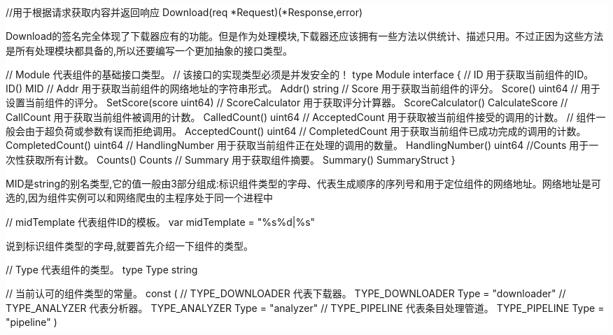//用于根据请求获取内容并返回响应
Download(req *Request)(*Response,error)

Download的签名完全体现了下载器应有的功能。但是作为处理模块,下载器还应该拥有一些方法以供统计、描述只用。不过正因为这些方法是所有处理模块都具备的,所以还要编写一个更加抽象的接口类型。


// Module 代表组件的基础接口类型。
// 该接口的实现类型必须是并发安全的！
type Module interface {
	// ID 用于获取当前组件的ID。
	ID() MID
	// Addr 用于获取当前组件的网络地址的字符串形式。
	Addr() string
	// Score 用于获取当前组件的评分。
	Score() uint64
	// 用于设置当前组件的评分。
	SetScore(score uint64)
	// ScoreCalculator 用于获取评分计算器。
	ScoreCalculator() CalculateScore
	// CallCount 用于获取当前组件被调用的计数。
	CalledCount() uint64
	// AcceptedCount 用于获取被当前组件接受的调用的计数。
	// 组件一般会由于超负荷或参数有误而拒绝调用。
	AcceptedCount() uint64
	// CompletedCount 用于获取当前组件已成功完成的调用的计数。
	CompletedCount() uint64
	// HandlingNumber 用于获取当前组件正在处理的调用的数量。
	HandlingNumber() uint64
	//Counts 用于一次性获取所有计数。
	Counts() Counts
	// Summary 用于获取组件摘要。
	Summary() SummaryStruct
}


MID是string的别名类型,它的值一般由3部分组成:标识组件类型的字母、代表生成顺序的序列号和用于定位组件的网络地址。网络地址是可选的,因为组件实例可以和网络爬虫的主程序处于同一个进程中

// midTemplate 代表组件ID的模板。
var midTemplate = "%s%d|%s"

说到标识组件类型的字母,就要首先介绍一下组件的类型。

// Type 代表组件的类型。
type Type string

// 当前认可的组件类型的常量。
const (
	// TYPE_DOWNLOADER 代表下载器。
	TYPE_DOWNLOADER Type = "downloader"
	// TYPE_ANALYZER 代表分析器。
	TYPE_ANALYZER Type = "analyzer"
	// TYPE_PIPELINE 代表条目处理管道。
	TYPE_PIPELINE Type = "pipeline"
)

